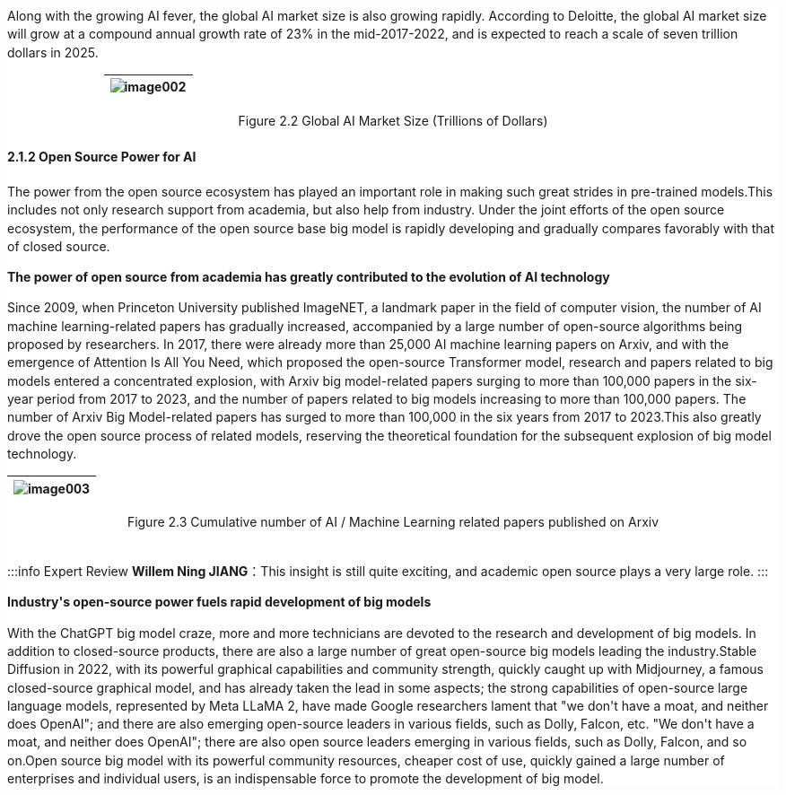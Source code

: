 Along with the growing AI fever, the global AI market size is also growing rapidly. According to Deloitte, the global AI market size will grow at a compound annual growth rate of 23% in the mid-2017-2022, and is expected to reach a scale of seven trillion dollars in 2025.

<div style="margin-left: auto; margin-right: auto; width: 75%">

| ![image002](https://raw.githubusercontent.com//kaiyuanshe/2023-China-Open-Source-Report/main//public/image/commercialization/chapter_2/2-2.png) |
| -------------------------------------------------------- |

</div>

<center> Figure 2.2 Global AI Market Size (Trillions of Dollars)</center>

#### 2.1.2 Open Source Power for AI

The power from the open source ecosystem has played an important role in making such great strides in pre-trained models.This includes not only research support from academia, but also help from industry. Under the joint efforts of the open source ecosystem, the performance of the open source base big model is rapidly developing and gradually compares favorably with that of closed source.

**The power of open source from academia has greatly contributed to the evolution of AI technology**

Since 2009, when Princeton University published ImageNET, a landmark paper in the field of computer vision, the number of AI machine learning-related papers has gradually increased, accompanied by a large number of open-source algorithms being proposed by researchers. In 2017, there were already more than 25,000 AI machine learning papers on Arxiv, and with the emergence of Attention Is All You Need, which proposed the open-source Transformer model, research and papers related to big models entered a concentrated explosion, with Arxiv big model-related papers surging to more than 100,000 papers in the six-year period from 2017 to 2023, and the number of papers related to big models increasing to more than 100,000 papers. The number of Arxiv Big Model-related papers has surged to more than 100,000 in the six years from 2017 to 2023.This also greatly drove the open source process of related models, reserving the theoretical foundation for the subsequent explosion of big model technology.

<div style="margin-left: auto; margin-right: auto; width: 100%">

| ![image003](https://raw.githubusercontent.com//kaiyuanshe/2023-China-Open-Source-Report/main//public/image/commercialization/chapter_2/2-3.png) |
| -------------------------------------------------------- |

</div>

<center> Figure 2.3 Cumulative number of AI / Machine Learning related papers published on Arxiv</center>
<br>

:::info Expert Review
**Willem Ning JIANG**：This insight is still quite exciting, and academic open source plays a very large role.
:::

**Industry's open-source power fuels rapid development of big models**

With the ChatGPT big model craze, more and more technicians are devoted to the research and development of big models. In addition to closed-source products, there are also a large number of great open-source big models leading the industry.Stable Diffusion in 2022, with its powerful graphical capabilities and community strength, quickly caught up with Midjourney, a famous closed-source graphical model, and has already taken the lead in some aspects; the strong capabilities of open-source large language models, represented by Meta LLaMA 2, have made Google researchers lament that "we don't have a moat, and neither does OpenAI"; and there are also emerging open-source leaders in various fields, such as Dolly, Falcon, etc. "We don't have a moat, and neither does OpenAI"; there are also open source leaders emerging in various fields, such as Dolly, Falcon, and so on.Open source big model with its powerful community resources, cheaper cost of use, quickly gained a large number of enterprises and individual users, is an indispensable force to promote the development of big model.
